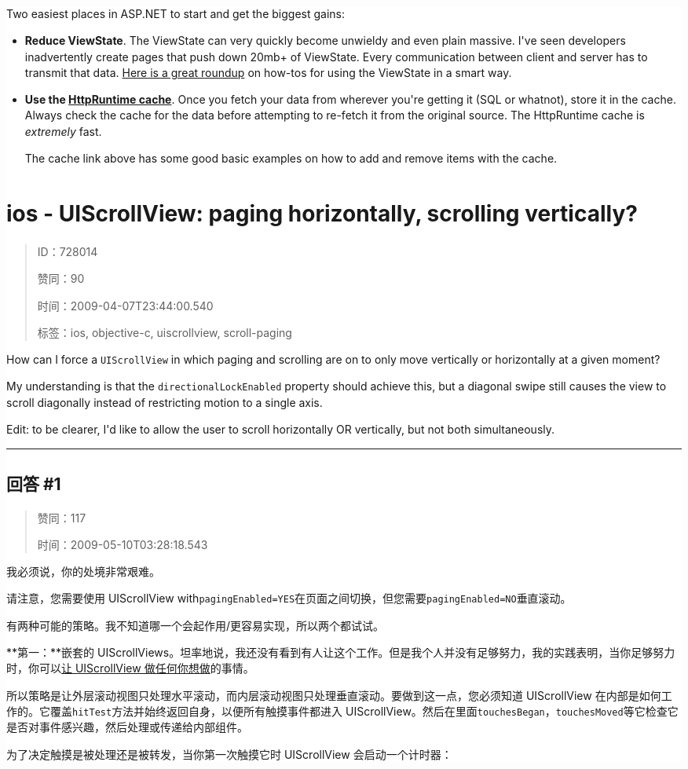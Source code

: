 Two easiest places in ASP.NET to start and get the biggest gains:

*   **Reduce ViewState**. The ViewState can very quickly become unwieldy and even plain massive. I've seen developers inadvertently create pages that push down 20mb+ of ViewState. Every communication between client and server has to transmit that data. [Here is a great roundup](http://www.codinghorror.com/blog/archives/000415.html) on how-tos for using the ViewState in a smart way.

*   **Use the [HttpRuntime cache](http://msdn.microsoft.com/en-us/library/system.web.caching.cache.aspx)**. Once you fetch your data from wherever you're getting it (SQL or whatnot), store it in the cache. Always check the cache for the data before attempting to re-fetch it from the original source. The HttpRuntime cache is *extremely* fast.

    The cache link above has some good basic examples on how to add and remove items with the cache.

# ios - UIScrollView: paging horizontally, scrolling vertically?

> ID：728014
> 
> 赞同：90
> 
> 时间：2009-04-07T23:44:00.540
> 
> 标签：ios, objective-c, uiscrollview, scroll-paging

How can I force a `UIScrollView` in which paging and scrolling are on to only move vertically or horizontally at a given moment?

My understanding is that the `directionalLockEnabled` property should achieve this, but a diagonal swipe still causes the view to scroll diagonally instead of restricting motion to a single axis.

Edit: to be clearer, I'd like to allow the user to scroll horizontally OR vertically, but not both simultaneously.

* * *

## 回答 #1

> 赞同：117
> 
> 时间：2009-05-10T03:28:18.543

我必须说，你的处境非常艰难。

请注意，您需要使用 UIScrollView with`pagingEnabled=YES`在页面之间切换，但您需要`pagingEnabled=NO`垂直滚动。

有两种可能的策略。我不知道哪一个会起作用/更容易实现，所以两个都试试。

**第一：**嵌套的 UIScrollViews。坦率地说，我还没有看到有人让这个工作。但是我个人并没有足够努力，我的实践表明，当你足够努力时，你可以[让 UIScrollView 做任何你想做](http://github.com/andreyvit/ScrollingMadness/)的事情。

所以策略是让外层滚动视图只处理水平滚动，而内层滚动视图只处理垂直滚动。要做到这一点，您必须知道 UIScrollView 在内部是如何工作的。它覆盖`hitTest`方法并始终返回自身，以便所有触摸事件都进入 UIScrollView。然后在里面`touchesBegan`，`touchesMoved`等它检查它是否对事件感兴趣，然后处理或传递给内部组件。

为了决定触摸是被处理还是被转发，当你第一次触摸它时 UIScrollView 会启动一个计时器：
